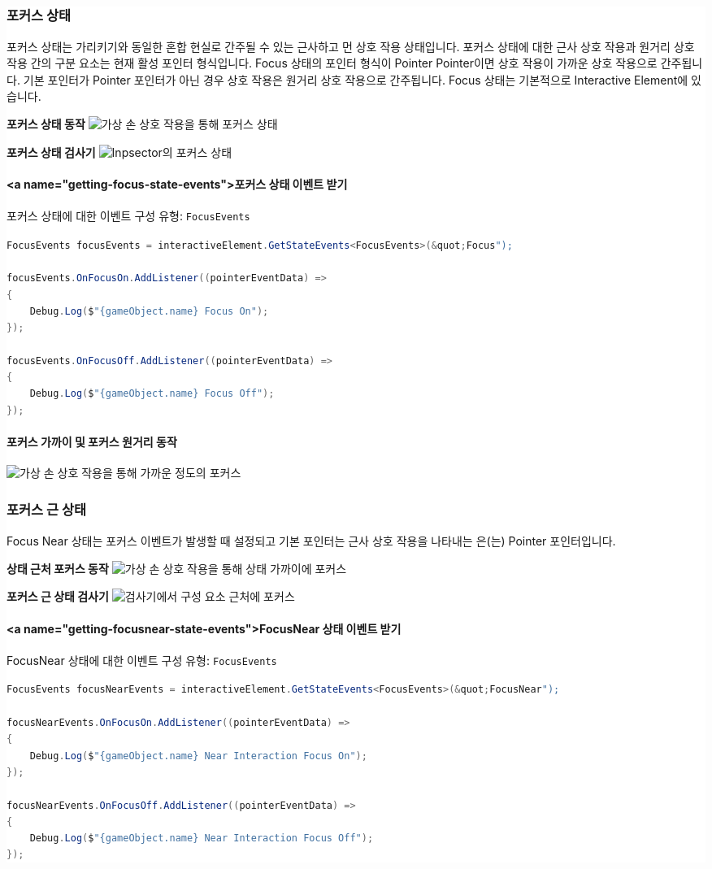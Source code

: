 ### <a name="focus-state"></a>포커스 상태

포커스 상태는 가리키기와 동일한 혼합 현실로 간주될 수 있는 근사하고 먼 상호 작용 상태입니다. 포커스 상태에 대한 근사 상호 작용과 원거리 상호 작용 간의 구분 요소는 현재 활성 포인터 형식입니다.  Focus 상태의 포인터 형식이 Pointer Pointer이면 상호 작용이 가까운 상호 작용으로 간주됩니다.  기본 포인터가 Pointer 포인터가 아닌 경우 상호 작용은 원거리 상호 작용으로 간주됩니다. Focus 상태는 기본적으로 Interactive Element에 있습니다.

**포커스 상태 동작** 
 ![ 가상 손 상호 작용을 통해 포커스 상태](../images/interactive-element/InEditor/Gifs/FocusStateEditor.gif) 

**포커스 상태 검사기** 
 ![ Inpsector의 포커스 상태](../images/interactive-element/InEditor/FocusStateInspector.png)

#### <a name="getting-focus-state-events&quot;></a>포커스 상태 이벤트 받기

포커스 상태에 대한 이벤트 구성 유형: `FocusEvents`

```c#
FocusEvents focusEvents = interactiveElement.GetStateEvents<FocusEvents>(&quot;Focus");

focusEvents.OnFocusOn.AddListener((pointerEventData) =>
{
    Debug.Log($"{gameObject.name} Focus On");
});

focusEvents.OnFocusOff.AddListener((pointerEventData) =>
{
    Debug.Log($"{gameObject.name} Focus Off");
});
```

#### <a name="focus-near-vs-focus-far-behavior"></a>포커스 가까이 및 포커스 원거리 동작 

![가상 손 상호 작용을 통해 가까운 정도의 포커스](../images/interactive-element/InEditor/Gifs/FocusNearFocusFar.gif)

### <a name="focus-near-state"></a>포커스 근 상태

Focus Near 상태는 포커스 이벤트가 발생할 때 설정되고 기본 포인터는 근사 상호 작용을 나타내는 은(는) Pointer 포인터입니다. 

**상태 근처 포커스 동작** 
 ![ 가상 손 상호 작용을 통해 상태 가까이에 포커스](../images/interactive-element/InEditor/Gifs/FocusNearStateEditor.gif) 

**포커스 근 상태 검사기** 
 ![ 검사기에서 구성 요소 근처에 포커스](../images/interactive-element/InEditor/FocusNearStateInspector.png)

#### <a name="getting-focusnear-state-events&quot;></a>FocusNear 상태 이벤트 받기

FocusNear 상태에 대한 이벤트 구성 유형: `FocusEvents`

```c#
FocusEvents focusNearEvents = interactiveElement.GetStateEvents<FocusEvents>(&quot;FocusNear");

focusNearEvents.OnFocusOn.AddListener((pointerEventData) =>
{
    Debug.Log($"{gameObject.name} Near Interaction Focus On");
});

focusNearEvents.OnFocusOff.AddListener((pointerEventData) =>
{
    Debug.Log($"{gameObject.name} Near Interaction Focus Off");
});
```
